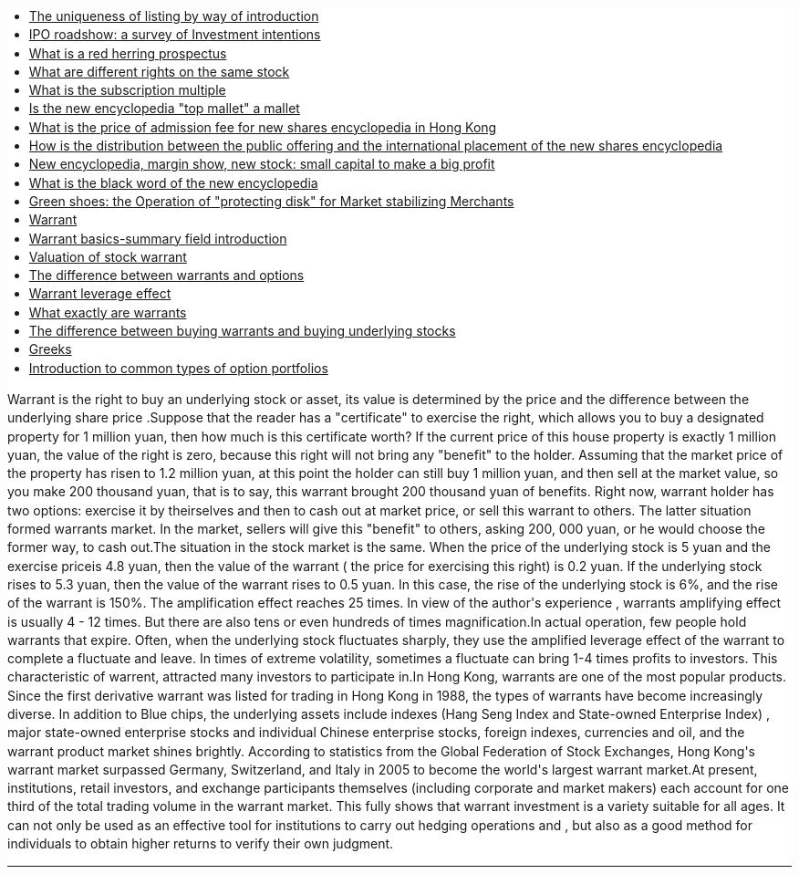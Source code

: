 - [The uniqueness of listing by way of introduction](https://support.futunn.com/en/topic289)
- [IPO roadshow: a survey of Investment intentions](https://support.futunn.com/en/topic290)
- [What is a red herring prospectus](https://support.futunn.com/en/topic291)
- [What are different rights on the same stock](https://support.futunn.com/en/topic292)
- [What is the subscription multiple](https://support.futunn.com/en/topic294)
- [Is the new encyclopedia "top mallet" a mallet](https://support.futunn.com/en/topic295)
- [What is the price of admission fee for new shares encyclopedia in Hong Kong](https://support.futunn.com/en/topic296)
- [How is the distribution between the public offering and the international placement of the new shares encyclopedia](https://support.futunn.com/en/topic298)
- [New encyclopedia, margin show, new stock: small capital to make a big profit](https://support.futunn.com/en/topic300)
- [What is the black word of the new encyclopedia](https://support.futunn.com/en/topic302)
- [Green shoes: the Operation of "protecting disk" for Market stabilizing Merchants](https://support.futunn.com/en/topic305)
- [Warrant](https://support.futunn.com/en/topic209)
- [Warrant basics-summary field introduction](https://support.futunn.com/en/topic211)
- [Valuation of stock warrant](https://support.futunn.com/en/topic212)
- [The difference between warrants and options](https://support.futunn.com/en/topic213)
- [Warrant leverage effect](https://support.futunn.com/en/topic214)
- [What exactly are warrants](https://support.futunn.com/en/topic219)
- [The difference between buying warrants and buying underlying stocks](https://support.futunn.com/en/topic233)
- [Greeks](https://support.futunn.com/en/topic473)
- [Introduction to common types of option portfolios](https://support.futunn.com/en/topic474)

Warrant is the right to buy an underlying stock or asset, its value is determined by the price and the difference between the underlying share price .Suppose that the reader has a "certificate" to exercise the right, which allows you to buy a designated property for 1 million yuan, then how much is this certificate worth? If the current price of this house property is exactly 1 million yuan, the value of the right is zero, because this right will not bring any "benefit" to the holder. Assuming that the market price of the property has risen to 1.2 million yuan, at this point the holder can still buy 1 million yuan, and then sell at the market value, so you make 200 thousand yuan, that is to say, this warrant brought 200 thousand yuan of benefits. Right now, warrant holder has two options: exercise it by theirselves and then to cash out at market price, or sell this warrant to others. The latter situation formed warrants market. In the market, sellers will give this "benefit" to others, asking 200, 000 yuan, or he would choose the former way, to cash out.The situation in the stock market is the same. When the price of the underlying stock is 5 yuan and the exercise priceis 4.8 yuan, then the value of the warrant ( the price for exercising this right) is 0.2 yuan. If the underlying stock rises to 5.3 yuan, then the value of the warrant rises to 0.5 yuan. In this case, the rise of the underlying stock is 6%, and the rise of the warrant is 150%. The amplification effect reaches 25 times. In view of the author's experience , warrants amplifying effect is usually 4 - 12 times. But there are also tens or even hundreds of times magnification.In actual operation, few people hold warrants that expire. Often, when the underlying stock fluctuates sharply, they use the amplified leverage effect of the warrant to complete a fluctuate and leave. In times of extreme volatility, sometimes a fluctuate can bring 1-4 times profits to investors. This characteristic of warrent, attracted many investors to participate in.In Hong Kong, warrants are one of the most popular products. Since the first derivative warrant was listed for trading in Hong Kong in 1988, the types of warrants have become increasingly diverse. In addition to Blue chips, the underlying assets include indexes (Hang Seng Index and State-owned Enterprise Index) , major state-owned enterprise stocks and individual Chinese enterprise stocks, foreign indexes, currencies and oil, and the warrant product market shines brightly. According to statistics from the Global Federation of Stock Exchanges, Hong Kong's warrant market surpassed Germany, Switzerland, and Italy in 2005 to become the world's largest warrant market.At present, institutions, retail investors, and exchange participants themselves (including corporate and market makers) each account for one third of the total trading volume in the warrant market. This fully shows that warrant investment is a variety suitable for all ages. It can not only be used as an effective tool for institutions to carry out hedging operations and , but also as a good method for individuals to obtain higher returns to verify their own judgment.

---